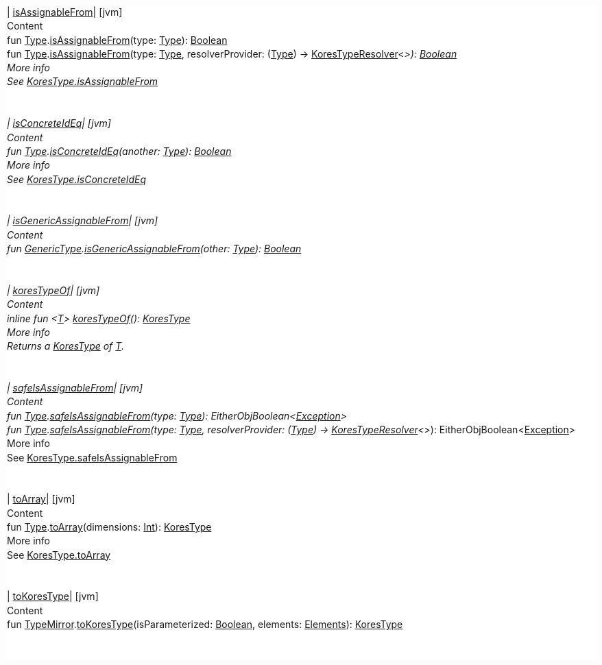 | <a name="com.github.jonathanxd.kores.type//isAssignableFrom/java.lang.reflect.Type#java.lang.reflect.Type/PointingToDeclaration/"></a>[isAssignableFrom](is-assignable-from.md)| <a name="com.github.jonathanxd.kores.type//isAssignableFrom/java.lang.reflect.Type#java.lang.reflect.Type/PointingToDeclaration/"></a>[jvm]  <br>Content  <br>fun [Type](https://docs.oracle.com/javase/8/docs/api/java/lang/reflect/Type.html).[isAssignableFrom](is-assignable-from.md)(type: [Type](https://docs.oracle.com/javase/8/docs/api/java/lang/reflect/Type.html)): [Boolean](https://kotlinlang.org/api/latest/jvm/stdlib/kotlin/-boolean/index.html)  <br>fun [Type](https://docs.oracle.com/javase/8/docs/api/java/lang/reflect/Type.html).[isAssignableFrom](is-assignable-from.md)(type: [Type](https://docs.oracle.com/javase/8/docs/api/java/lang/reflect/Type.html), resolverProvider: ([Type](https://docs.oracle.com/javase/8/docs/api/java/lang/reflect/Type.html)) -> [KoresTypeResolver](-kores-type-resolver/index.md)<*>): [Boolean](https://kotlinlang.org/api/latest/jvm/stdlib/kotlin/-boolean/index.html)  <br>More info  <br>See [KoresType.isAssignableFrom](-kores-type/is-assignable-from.md)  <br><br><br>
| <a name="com.github.jonathanxd.kores.type//isConcreteIdEq/java.lang.reflect.Type#java.lang.reflect.Type/PointingToDeclaration/"></a>[isConcreteIdEq](is-concrete-id-eq.md)| <a name="com.github.jonathanxd.kores.type//isConcreteIdEq/java.lang.reflect.Type#java.lang.reflect.Type/PointingToDeclaration/"></a>[jvm]  <br>Content  <br>fun [Type](https://docs.oracle.com/javase/8/docs/api/java/lang/reflect/Type.html).[isConcreteIdEq](is-concrete-id-eq.md)(another: [Type](https://docs.oracle.com/javase/8/docs/api/java/lang/reflect/Type.html)): [Boolean](https://kotlinlang.org/api/latest/jvm/stdlib/kotlin/-boolean/index.html)  <br>More info  <br>See [KoresType.isConcreteIdEq](-kores-type/is-concrete-id-eq.md)  <br><br><br>
| <a name="com.github.jonathanxd.kores.type//isGenericAssignableFrom/com.github.jonathanxd.kores.type.GenericType#java.lang.reflect.Type/PointingToDeclaration/"></a>[isGenericAssignableFrom](is-generic-assignable-from.md)| <a name="com.github.jonathanxd.kores.type//isGenericAssignableFrom/com.github.jonathanxd.kores.type.GenericType#java.lang.reflect.Type/PointingToDeclaration/"></a>[jvm]  <br>Content  <br>fun [GenericType](-generic-type/index.md).[isGenericAssignableFrom](is-generic-assignable-from.md)(other: [Type](https://docs.oracle.com/javase/8/docs/api/java/lang/reflect/Type.html)): [Boolean](https://kotlinlang.org/api/latest/jvm/stdlib/kotlin/-boolean/index.html)  <br><br><br>
| <a name="com.github.jonathanxd.kores.type//koresTypeOf/#/PointingToDeclaration/"></a>[koresTypeOf](kores-type-of.md)| <a name="com.github.jonathanxd.kores.type//koresTypeOf/#/PointingToDeclaration/"></a>[jvm]  <br>Content  <br>inline fun <[T](kores-type-of.md)> [koresTypeOf](kores-type-of.md)(): [KoresType](-kores-type/index.md)  <br>More info  <br>Returns a [KoresType](-kores-type/index.md) of [T](kores-type-of.md).  <br><br><br>
| <a name="com.github.jonathanxd.kores.type//safeIsAssignableFrom/java.lang.reflect.Type#java.lang.reflect.Type/PointingToDeclaration/"></a>[safeIsAssignableFrom](safe-is-assignable-from.md)| <a name="com.github.jonathanxd.kores.type//safeIsAssignableFrom/java.lang.reflect.Type#java.lang.reflect.Type/PointingToDeclaration/"></a>[jvm]  <br>Content  <br>fun [Type](https://docs.oracle.com/javase/8/docs/api/java/lang/reflect/Type.html).[safeIsAssignableFrom](safe-is-assignable-from.md)(type: [Type](https://docs.oracle.com/javase/8/docs/api/java/lang/reflect/Type.html)): EitherObjBoolean<[Exception](https://kotlinlang.org/api/latest/jvm/stdlib/kotlin/-exception/index.html)>  <br>fun [Type](https://docs.oracle.com/javase/8/docs/api/java/lang/reflect/Type.html).[safeIsAssignableFrom](safe-is-assignable-from.md)(type: [Type](https://docs.oracle.com/javase/8/docs/api/java/lang/reflect/Type.html), resolverProvider: ([Type](https://docs.oracle.com/javase/8/docs/api/java/lang/reflect/Type.html)) -> [KoresTypeResolver](-kores-type-resolver/index.md)<*>): EitherObjBoolean<[Exception](https://kotlinlang.org/api/latest/jvm/stdlib/kotlin/-exception/index.html)>  <br>More info  <br>See [KoresType.safeIsAssignableFrom](-kores-type/safe-is-assignable-from.md)  <br><br><br>
| <a name="com.github.jonathanxd.kores.type//toArray/java.lang.reflect.Type#kotlin.Int/PointingToDeclaration/"></a>[toArray](to-array.md)| <a name="com.github.jonathanxd.kores.type//toArray/java.lang.reflect.Type#kotlin.Int/PointingToDeclaration/"></a>[jvm]  <br>Content  <br>fun [Type](https://docs.oracle.com/javase/8/docs/api/java/lang/reflect/Type.html).[toArray](to-array.md)(dimensions: [Int](https://kotlinlang.org/api/latest/jvm/stdlib/kotlin/-int/index.html)): [KoresType](-kores-type/index.md)  <br>More info  <br>See [KoresType.toArray](-kores-type/to-array.md)  <br><br><br>
| <a name="com.github.jonathanxd.kores.type//toKoresType/javax.lang.model.type.TypeMirror#kotlin.Boolean#javax.lang.model.util.Elements/PointingToDeclaration/"></a>[toKoresType](to-kores-type.md)| <a name="com.github.jonathanxd.kores.type//toKoresType/javax.lang.model.type.TypeMirror#kotlin.Boolean#javax.lang.model.util.Elements/PointingToDeclaration/"></a>[jvm]  <br>Content  <br>fun [TypeMirror](https://docs.oracle.com/javase/8/docs/api/javax/lang/model/type/TypeMirror.html).[toKoresType](to-kores-type.md)(isParameterized: [Boolean](https://kotlinlang.org/api/latest/jvm/stdlib/kotlin/-boolean/index.html), elements: [Elements](https://docs.oracle.com/javase/8/docs/api/javax/lang/model/util/Elements.html)): [KoresType](-kores-type/index.md)  <br><br><br>